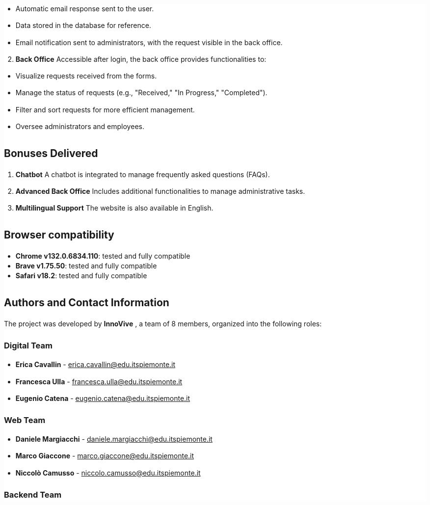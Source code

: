  - Automatic email response sent to the user.

  - Data stored in the database for reference.

  - Email notification sent to administrators, with the request visible in the back office.
 
2. **Back Office** 
Accessible after login, the back office provides functionalities to:
  - Visualize requests received from the forms.

  - Manage the status of requests (e.g., "Received," "In Progress," "Completed").

  - Filter and sort requests for more efficient management.

  - Oversee administrators and employees.


## Bonuses Delivered 
 
1. **Chatbot** 
A chatbot is integrated to manage frequently asked questions (FAQs).
 
2. **Advanced Back Office** 
Includes additional functionalities to manage administrative tasks.
 
3. **Multilingual Support** 
The website is also available in English.


## Browser compatibility

- **Chrome v132.0.6834.110**: tested and fully compatible
- **Brave v1.75.50**: tested and fully compatible
- **Safari v18.2**: tested and fully compatible 

## Authors and Contact Information 
The project was developed by **InnoVive** , a team of 8 members, organized into the following roles:
### Digital Team 

- **Erica Cavallin**  - [erica.cavallin@edu.itspiemonte.it]()
 
- **Francesca Ulla**  - [francesca.ulla@edu.itspiemonte.it]()
 
- **Eugenio Catena**  - [eugenio.catena@edu.itspiemonte.it]()
 

### Web Team 
 
- **Daniele Margiacchi**  - [daniele.margiacchi@edu.itspiemonte.it]()
 
- **Marco Giaccone**  - [marco.giaccone@edu.itspiemonte.it]()
 
- **Niccolò Camusso**  - [niccolo.camusso@edu.itspiemonte.it]()

### Backend Team 
 